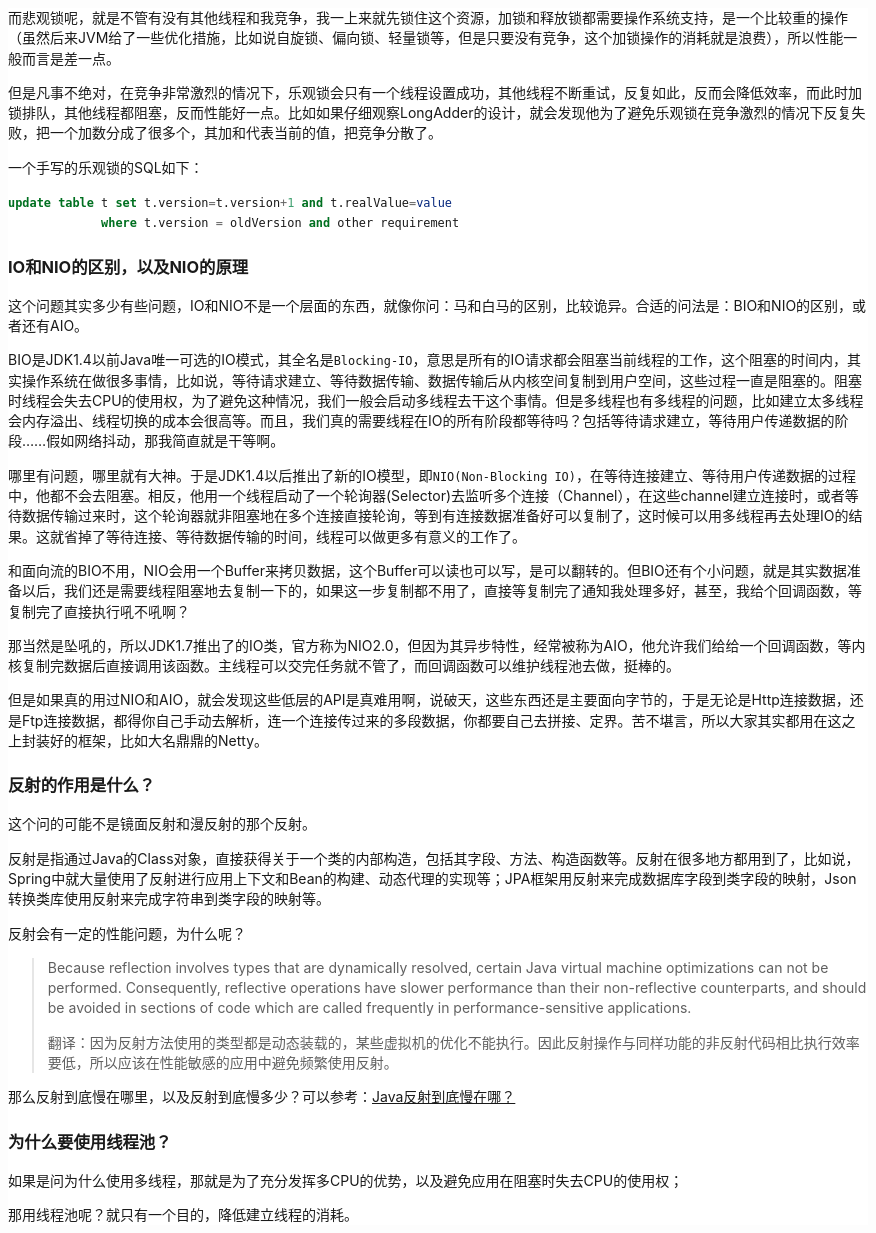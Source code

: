 而悲观锁呢，就是不管有没有其他线程和我竞争，我一上来就先锁住这个资源，加锁和释放锁都需要操作系统支持，是一个比较重的操作（虽然后来JVM给了一些优化措施，比如说自旋锁、偏向锁、轻量锁等，但是只要没有竞争，这个加锁操作的消耗就是浪费），所以性能一般而言是差一点。

但是凡事不绝对，在竞争非常激烈的情况下，乐观锁会只有一个线程设置成功，其他线程不断重试，反复如此，反而会降低效率，而此时加锁排队，其他线程都阻塞，反而性能好一点。比如如果仔细观察LongAdder的设计，就会发现他为了避免乐观锁在竞争激烈的情况下反复失败，把一个加数分成了很多个，其加和代表当前的值，把竞争分散了。

一个手写的乐观锁的SQL如下：

```sql
update table t set t.version=t.version+1 and t.realValue=value 
			 where t.version = oldVersion and other requirement
```

### IO和NIO的区别，以及NIO的原理

这个问题其实多少有些问题，IO和NIO不是一个层面的东西，就像你问：马和白马的区别，比较诡异。合适的问法是：BIO和NIO的区别，或者还有AIO。

BIO是JDK1.4以前Java唯一可选的IO模式，其全名是`Blocking-IO`，意思是所有的IO请求都会阻塞当前线程的工作，这个阻塞的时间内，其实操作系统在做很多事情，比如说，等待请求建立、等待数据传输、数据传输后从内核空间复制到用户空间，这些过程一直是阻塞的。阻塞时线程会失去CPU的使用权，为了避免这种情况，我们一般会启动多线程去干这个事情。但是多线程也有多线程的问题，比如建立太多线程会内存溢出、线程切换的成本会很高等。而且，我们真的需要线程在IO的所有阶段都等待吗？包括等待请求建立，等待用户传递数据的阶段……假如网络抖动，那我简直就是干等啊。

哪里有问题，哪里就有大神。于是JDK1.4以后推出了新的IO模型，即`NIO(Non-Blocking IO)`，在等待连接建立、等待用户传递数据的过程中，他都不会去阻塞。相反，他用一个线程启动了一个轮询器(Selector)去监听多个连接（Channel），在这些channel建立连接时，或者等待数据传输过来时，这个轮询器就非阻塞地在多个连接直接轮询，等到有连接数据准备好可以复制了，这时候可以用多线程再去处理IO的结果。这就省掉了等待连接、等待数据传输的时间，线程可以做更多有意义的工作了。

和面向流的BIO不用，NIO会用一个Buffer来拷贝数据，这个Buffer可以读也可以写，是可以翻转的。但BIO还有个小问题，就是其实数据准备以后，我们还是需要线程阻塞地去复制一下的，如果这一步复制都不用了，直接等复制完了通知我处理多好，甚至，我给个回调函数，等复制完了直接执行吼不吼啊？

那当然是坠吼的，所以JDK1.7推出了的IO类，官方称为NIO2.0，但因为其异步特性，经常被称为AIO，他允许我们给给一个回调函数，等内核复制完数据后直接调用该函数。主线程可以交完任务就不管了，而回调函数可以维护线程池去做，挺棒的。

但是如果真的用过NIO和AIO，就会发现这些低层的API是真难用啊，说破天，这些东西还是主要面向字节的，于是无论是Http连接数据，还是Ftp连接数据，都得你自己手动去解析，连一个连接传过来的多段数据，你都要自己去拼接、定界。苦不堪言，所以大家其实都用在这之上封装好的框架，比如大名鼎鼎的Netty。

### 反射的作用是什么？

这个问的可能不是镜面反射和漫反射的那个反射。

反射是指通过Java的Class对象，直接获得关于一个类的内部构造，包括其字段、方法、构造函数等。反射在很多地方都用到了，比如说，Spring中就大量使用了反射进行应用上下文和Bean的构建、动态代理的实现等；JPA框架用反射来完成数据库字段到类字段的映射，Json转换类库使用反射来完成字符串到类字段的映射等。

反射会有一定的性能问题，为什么呢？

> Because reflection involves types that are dynamically resolved, certain Java virtual machine optimizations can not be performed. Consequently, reflective operations have slower performance than their non-reflective counterparts, and should be avoided in sections of code which are called frequently in performance-sensitive applications.
>
> 翻译：因为反射方法使用的类型都是动态装载的，某些虚拟机的优化不能执行。因此反射操作与同样功能的非反射代码相比执行效率要低，所以应该在性能敏感的应用中避免频繁使用反射。

那么反射到底慢在哪里，以及反射到底慢多少？可以参考：[Java反射到底慢在哪？](https://www.jianshu.com/p/4e2b49fa8ba1)

### 为什么要使用线程池？

如果是问为什么使用多线程，那就是为了充分发挥多CPU的优势，以及避免应用在阻塞时失去CPU的使用权；

那用线程池呢？就只有一个目的，降低建立线程的消耗。

